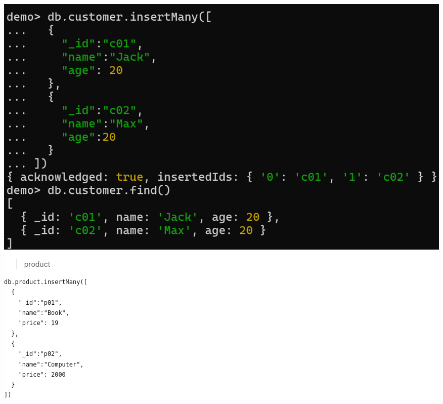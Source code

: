 ![多對多關係](../img/mongoDB/74.png)

> product

```shell
db.product.insertMany([
  {
    "_id":"p01",
    "name":"Book",
    "price": 19
  },
  {
    "_id":"p02",
    "name":"Computer",
    "price": 2000
  }
])
```
